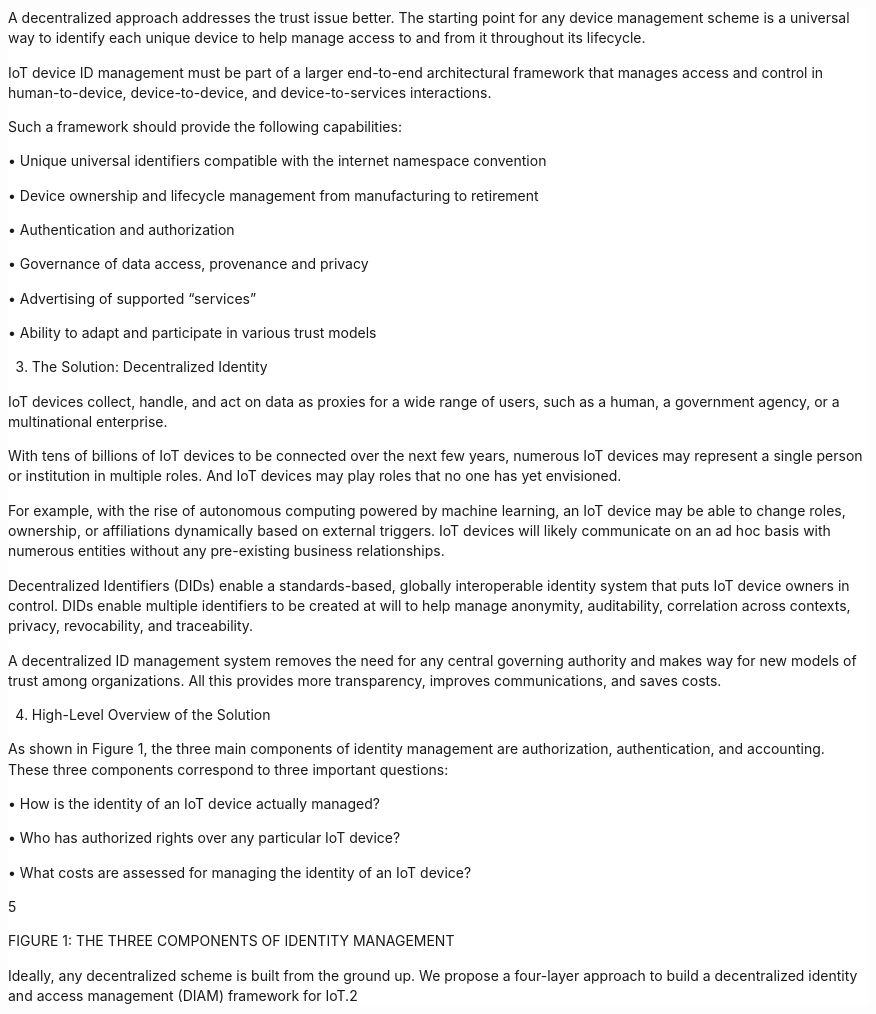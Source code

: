 A decentralized approach addresses the trust issue better. The starting point for any device management scheme is a universal way to identify each unique device to help manage access to and from it throughout its lifecycle.

IoT device ID management must be part of a larger end-to-end architectural framework that manages access and control in human-to-device, device-to-device, and device-to-services interactions.

Such a framework should provide the following capabilities:

• Unique universal identifiers compatible with the internet namespace convention

• Device ownership and lifecycle management from manufacturing to retirement

• Authentication and authorization

• Governance of data access, provenance and privacy

• Advertising of supported “services”

• Ability to adapt and participate in various trust models

3. The Solution: Decentralized Identity

IoT devices collect, handle, and act on data as proxies for a wide range of users, such as a human, a government agency, or a multinational enterprise.

With tens of billions of IoT devices to be connected over the next few years, numerous IoT devices may represent a single person or institution in multiple roles. And IoT devices may play roles that no one has yet envisioned.

For example, with the rise of autonomous computing powered by machine learning, an IoT device may be able to change roles, ownership, or affiliations dynamically based on external triggers. IoT devices will likely communicate on an ad hoc basis with numerous entities without any pre-existing business relationships.

Decentralized Identifiers (DIDs) enable a standards-based, globally interoperable identity system that puts IoT device owners in control. DIDs enable multiple identifiers to be created at will to help manage anonymity, auditability, correlation across contexts, privacy, revocability, and traceability.

A decentralized ID management system removes the need for any central governing authority and makes way for new models of trust among organizations. All this provides more transparency, improves communications, and saves costs.

4. High-Level Overview of the Solution

As shown in Figure 1, the three main components of identity management are authorization, authentication, and accounting. These three components correspond to three important questions:

• How is the identity of an IoT device actually managed?

• Who has authorized rights over any particular IoT device?

• What costs are assessed for managing the identity of an IoT device? 

5

FIGURE 1: THE THREE COMPONENTS OF IDENTITY MANAGEMENT

Ideally, any decentralized scheme is built from the ground up. We propose a four-layer approach to build a decentralized identity and access management (DIAM) framework for IoT.2

